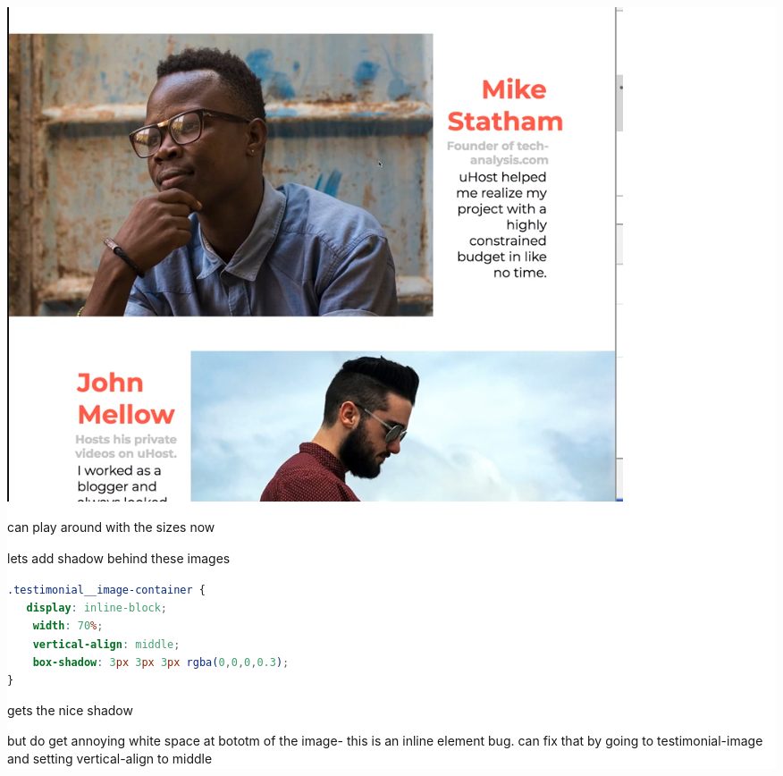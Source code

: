 ![Screen Shot 2019-11-28 at 10.32.29 am.png](resources/58FFACA1C676DD06C0BA03EDA4E3B5BD.png)

can play around with the sizes now

lets add shadow behind these images

```css
.testimonial__image-container {
   display: inline-block;
    width: 70%;
    vertical-align: middle;
    box-shadow: 3px 3px 3px rgba(0,0,0,0.3);
}
```

gets the nice shadow

but do get annoying white space at bototm of the image- this is an inline element bug. can fix that by going to testimonial-image and setting vertical-align to middle

